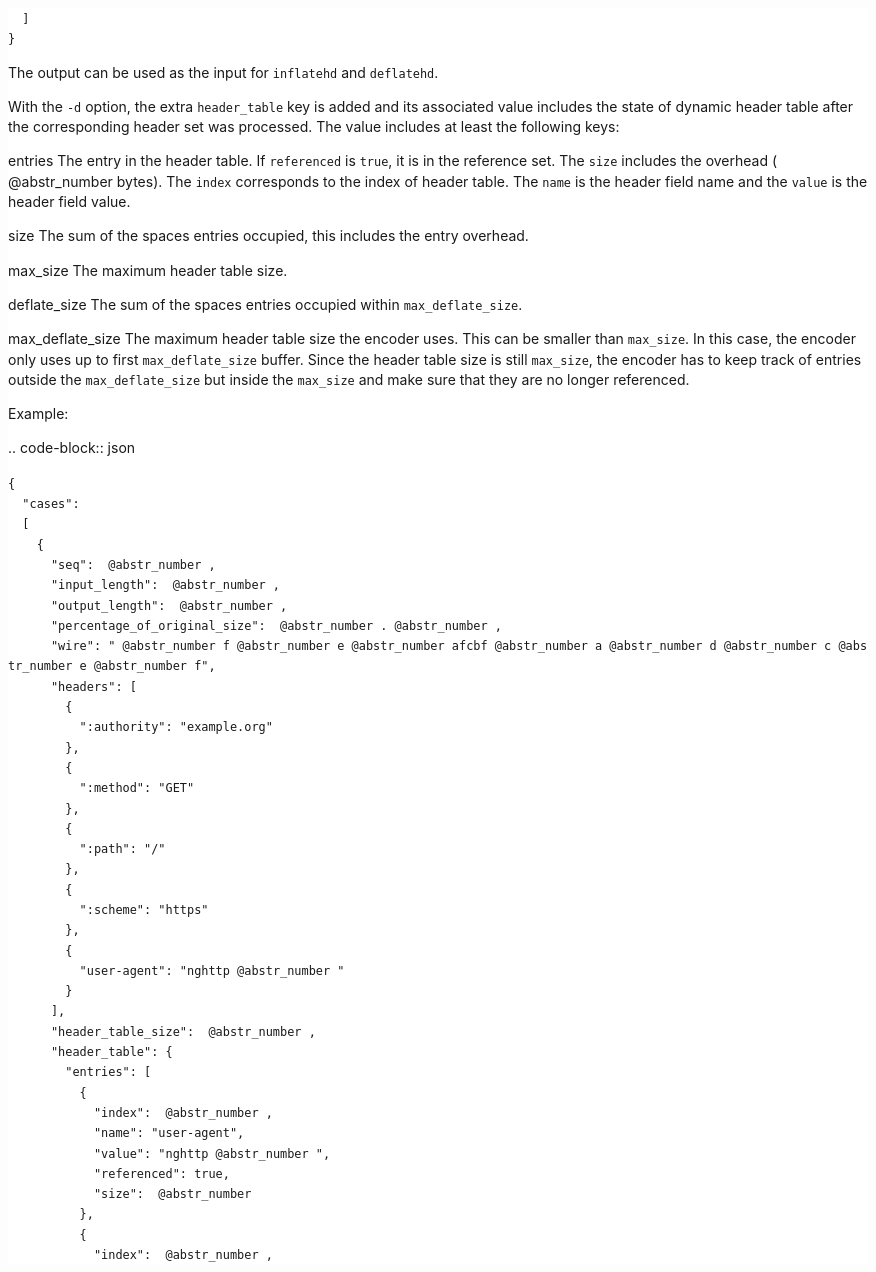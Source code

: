       ]
    }
    

The output can be used as the input for `inflatehd` and `deflatehd`.

With the `-d` option, the extra `header_table` key is added and its associated value includes the state of dynamic header table after the corresponding header set was processed. The value includes at least the following keys:

entries The entry in the header table. If `referenced` is `true`, it is in the reference set. The `size` includes the overhead ( @abstr_number bytes). The `index` corresponds to the index of header table. The `name` is the header field name and the `value` is the header field value.

size The sum of the spaces entries occupied, this includes the entry overhead.

max_size The maximum header table size.

deflate_size The sum of the spaces entries occupied within `max_deflate_size`.

max_deflate_size The maximum header table size the encoder uses. This can be smaller than `max_size`. In this case, the encoder only uses up to first `max_deflate_size` buffer. Since the header table size is still `max_size`, the encoder has to keep track of entries outside the `max_deflate_size` but inside the `max_size` and make sure that they are no longer referenced.

Example:

.. code-block:: json
    
    
    {
      "cases":
      [
        {
          "seq":  @abstr_number ,
          "input_length":  @abstr_number ,
          "output_length":  @abstr_number ,
          "percentage_of_original_size":  @abstr_number . @abstr_number ,
          "wire": " @abstr_number f @abstr_number e @abstr_number afcbf @abstr_number a @abstr_number d @abstr_number c @abstr_number e @abstr_number f",
          "headers": [
            {
              ":authority": "example.org"
            },
            {
              ":method": "GET"
            },
            {
              ":path": "/"
            },
            {
              ":scheme": "https"
            },
            {
              "user-agent": "nghttp @abstr_number "
            }
          ],
          "header_table_size":  @abstr_number ,
          "header_table": {
            "entries": [
              {
                "index":  @abstr_number ,
                "name": "user-agent",
                "value": "nghttp @abstr_number ",
                "referenced": true,
                "size":  @abstr_number 
              },
              {
                "index":  @abstr_number ,
